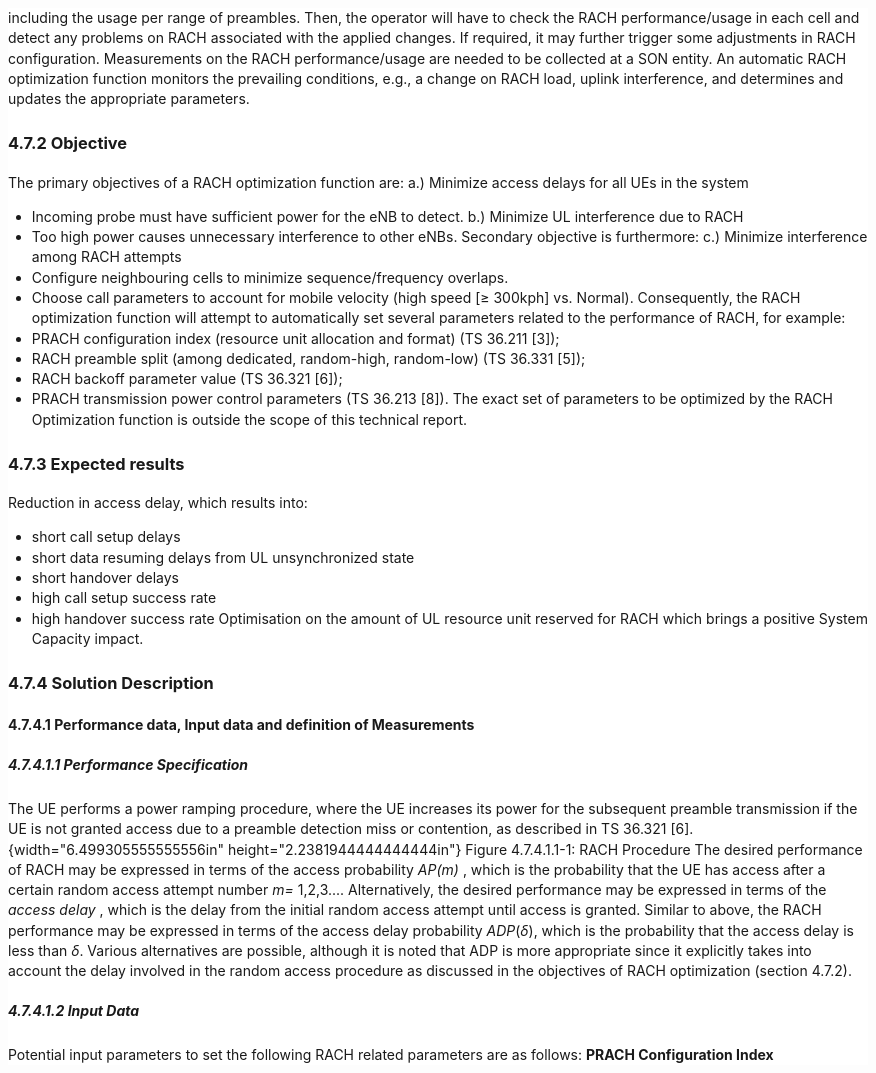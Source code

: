 including the usage per range of preambles. Then, the operator will have to
check the RACH performance/usage in each cell and detect any problems on RACH
associated with the applied changes. If required, it may further trigger some
adjustments in RACH configuration. Measurements on the RACH performance/usage
are needed to be collected at a SON entity.
An automatic RACH optimization function monitors the prevailing conditions,
e.g., a change on RACH load, uplink interference, and determines and updates
the appropriate parameters.
### 4.7.2 Objective
The primary objectives of a RACH optimization function are:
a.) Minimize access delays for all UEs in the system
  * Incoming probe must have sufficient power for the eNB to detect.
b.) Minimize UL interference due to RACH
  * Too high power causes unnecessary interference to other eNBs.
Secondary objective is furthermore:
c.) Minimize interference among RACH attempts
  * Configure neighbouring cells to minimize sequence/frequency overlaps.
  * Choose call parameters to account for mobile velocity (high speed [≥ 300kph] vs. Normal).
Consequently, the RACH optimization function will attempt to automatically set
several parameters related to the performance of RACH, for example:
  * PRACH configuration index (resource unit allocation and format) (TS 36.211 [3]);
  * RACH preamble split (among dedicated, random-high, random-low) (TS 36.331 [5]);
  * RACH backoff parameter value (TS 36.321 [6]);
  * PRACH transmission power control parameters (TS 36.213 [8]).
The exact set of parameters to be optimized by the RACH Optimization function
is outside the scope of this technical report.
### 4.7.3 Expected results
Reduction in access delay, which results into:
  * short call setup delays
  * short data resuming delays from UL unsynchronized state
  * short handover delays
  * high call setup success rate
  * high handover success rate
Optimisation on the amount of UL resource unit reserved for RACH which brings
a positive System Capacity impact.
### 4.7.4 Solution Description
#### 4.7.4.1 Performance data, Input data and definition of Measurements
##### 4.7.4.1.1 Performance Specification
The UE performs a power ramping procedure, where the UE increases its power
for the subsequent preamble transmission if the UE is not granted access due
to a preamble detection miss or contention, as described in TS 36.321 [6].
{width="6.499305555555556in" height="2.2381944444444444in"}
Figure 4.7.4.1.1-1: RACH Procedure
The desired performance of RACH may be expressed in terms of the access
probability _AP(m)_ , which is the probability that the UE has access after a
certain random access attempt number _m=_ 1,2,3....
Alternatively, the desired performance may be expressed in terms of the
_access delay_ , which is the delay from the initial random access attempt
until access is granted. Similar to above, the RACH performance may be
expressed in terms of the access delay probability _ADP_(_δ_), which is the
probability that the access delay is less than _δ_.
Various alternatives are possible, although it is noted that ADP is more
appropriate since it explicitly takes into account the delay involved in the
random access procedure as discussed in the objectives of RACH optimization
(section 4.7.2).
##### 4.7.4.1.2 Input Data
Potential input parameters to set the following RACH related parameters are as
follows:
**PRACH Configuration Index**